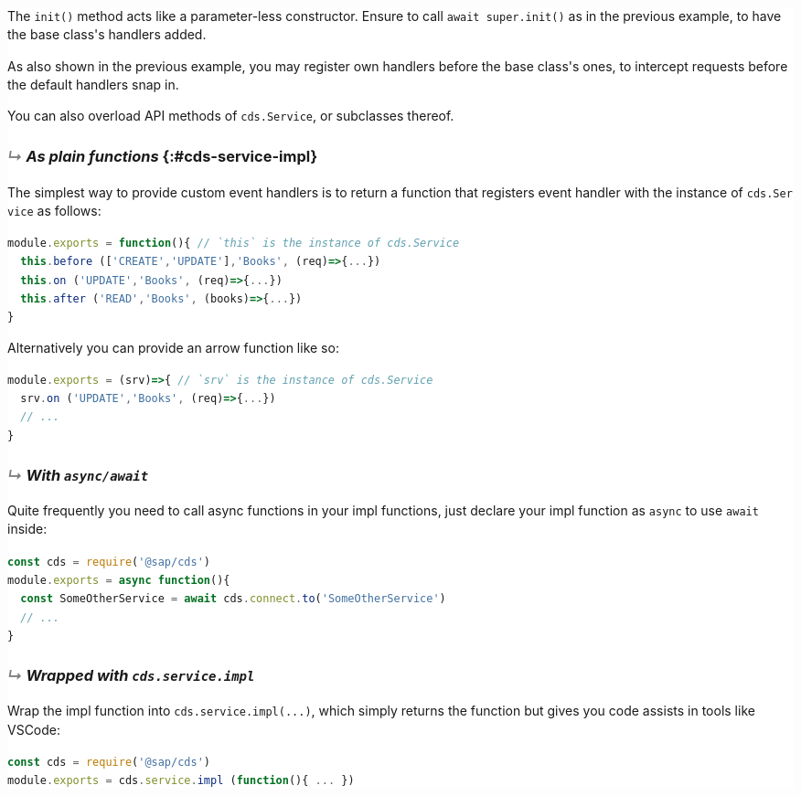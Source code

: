 The `init()` method acts like a parameter-less constructor. Ensure to call `await super.init()` as in the previous example, to have the base class's handlers added.

As also shown in the previous example, you may register own handlers before the base class's ones, to intercept requests before the default handlers snap in.

You can also overload API methods of `cds.Service`, or subclasses thereof.


### <span style="color:grey"><i>&#8627;</i> </span>  <i> As plain functions </i> {:#cds-service-impl}

The simplest way to provide custom event handlers is to return a function that registers event handler with the instance of `cds.Service` as follows:

```js
module.exports = function(){ // `this` is the instance of cds.Service
  this.before (['CREATE','UPDATE'],'Books', (req)=>{...})
  this.on ('UPDATE','Books', (req)=>{...})
  this.after ('READ','Books', (books)=>{...})
}
```

Alternatively you can provide an arrow function like so:

```js
module.exports = (srv)=>{ // `srv` is the instance of cds.Service
  srv.on ('UPDATE','Books', (req)=>{...})
  // ...
}
```

### <span style="color:grey"><i>&#8627;</i> </span>  <i> With `async/await` </i>

Quite frequently you need to call async functions in your impl functions, just declare your impl function as `async` to use `await` inside:

```js
const cds = require('@sap/cds')
module.exports = async function(){
  const SomeOtherService = await cds.connect.to('SomeOtherService')
  // ...
}
```

### <span style="color:grey"><i>&#8627;</i> </span>  <i> Wrapped with `cds.service.impl` </i> 

Wrap the impl function into `cds.service.impl(...)`, which simply returns the function but gives you code assists in tools like VSCode:

```js
const cds = require('@sap/cds')
module.exports = cds.service.impl (function(){ ... })
```


[definitions]: ../cds/csn#definitions
[defs]: ../cds/csn#definitions
[def]: ../cds/csn#definitions
[events]: ../cds/csn#definitions
[entities]: ../cds/csn#entity-definitions
[operations]: ../cds/csn#actions--functions
[Event handlers]: #event-handlers
[event handlers]: #event-handlers
[event handler]: #event-handlers
[`srv.on`]: #srv-on
[`srv.emit`]: #srv-emit
[`srv.send`]: #srv-send
[`cds.run`]: #srv-run
[`srv.run`]: #srv-run
[`srv.foreach`]: #srv-foreach